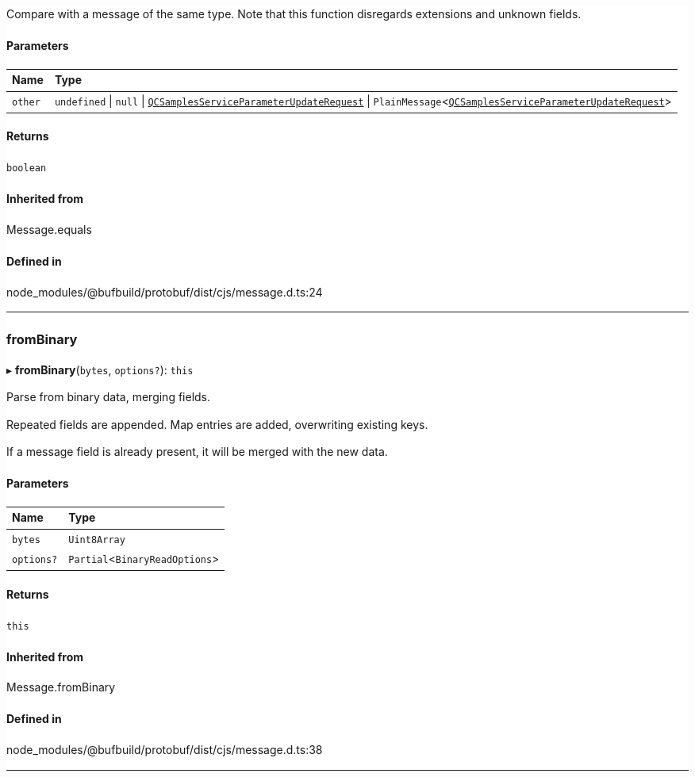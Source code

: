 Compare with a message of the same type.
Note that this function disregards extensions and unknown fields.

#### Parameters

| Name | Type |
| :------ | :------ |
| `other` | `undefined` \| ``null`` \| [`QCSamplesServiceParameterUpdateRequest`](QCSamplesServiceParameterUpdateRequest.md) \| `PlainMessage`\<[`QCSamplesServiceParameterUpdateRequest`](QCSamplesServiceParameterUpdateRequest.md)\> |

#### Returns

`boolean`

#### Inherited from

Message.equals

#### Defined in

node_modules/@bufbuild/protobuf/dist/cjs/message.d.ts:24

___

### fromBinary

▸ **fromBinary**(`bytes`, `options?`): `this`

Parse from binary data, merging fields.

Repeated fields are appended. Map entries are added, overwriting
existing keys.

If a message field is already present, it will be merged with the
new data.

#### Parameters

| Name | Type |
| :------ | :------ |
| `bytes` | `Uint8Array` |
| `options?` | `Partial`\<`BinaryReadOptions`\> |

#### Returns

`this`

#### Inherited from

Message.fromBinary

#### Defined in

node_modules/@bufbuild/protobuf/dist/cjs/message.d.ts:38

___
